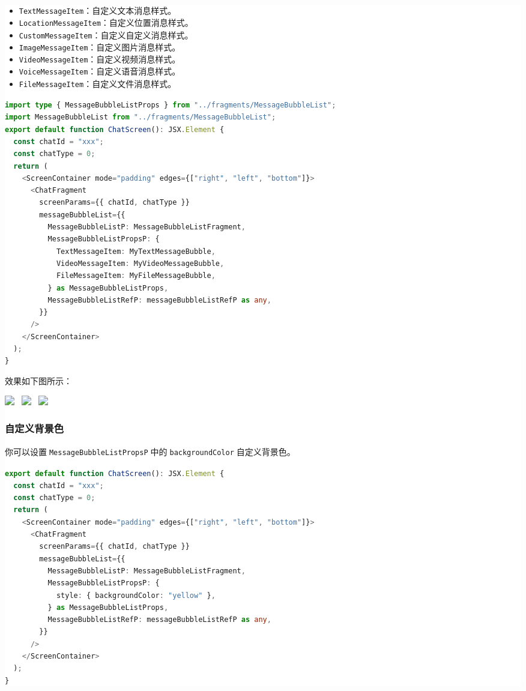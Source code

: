 - `TextMessageItem`：自定义文本消息样式。
- `LocationMessageItem`：自定义位置消息样式。
- `CustomMessageItem`：自定义自定义消息样式。
- `ImageMessageItem`：自定义图片消息样式。
- `VideoMessageItem`：自定义视频消息样式。
- `VoiceMessageItem`：自定义语音消息样式。
- `FileMessageItem`：自定义文件消息样式。

```typescript
import type { MessageBubbleListProps } from "../fragments/MessageBubbleList";
import MessageBubbleList from "../fragments/MessageBubbleList";
export default function ChatScreen(): JSX.Element {
  const chatId = "xxx";
  const chatType = 0;
  return (
    <ScreenContainer mode="padding" edges={["right", "left", "bottom"]}>
      <ChatFragment
        screenParams={{ chatId, chatType }}
        messageBubbleList={{
          MessageBubbleListP: MessageBubbleListFragment,
          MessageBubbleListPropsP: {
            TextMessageItem: MyTextMessageBubble,
            VideoMessageItem: MyVideoMessageBubble,
            FileMessageItem: MyFileMessageBubble,
          } as MessageBubbleListProps,
          MessageBubbleListRefP: messageBubbleListRefP as any,
        }}
      />
    </ScreenContainer>
  );
}
```

效果如下图所示：

<img src=@static/images/uikitrn/chat_detail_msg_list_item_custom_1.png  width="250"/>&nbsp;&nbsp;
<img src=@static/images/uikitrn/chat_detail_msg_list_item_custom_2.png  width="250"/>&nbsp;&nbsp;
<img src=@static/images/uikitrn/chat_detail_msg_list_item_custom_3.png  width="250"/>

### 自定义背景色  

你可以设置 `MessageBubbleListPropsP` 中的 `backgroundColor` 自定义背景色。

```typescript
export default function ChatScreen(): JSX.Element {
  const chatId = "xxx";
  const chatType = 0;
  return (
    <ScreenContainer mode="padding" edges={["right", "left", "bottom"]}>
      <ChatFragment
        screenParams={{ chatId, chatType }}
        messageBubbleList={{
          MessageBubbleListP: MessageBubbleListFragment,
          MessageBubbleListPropsP: {
            style: { backgroundColor: "yellow" },
          } as MessageBubbleListProps,
          MessageBubbleListRefP: messageBubbleListRefP as any,
        }}
      />
    </ScreenContainer>
  );
}
```
